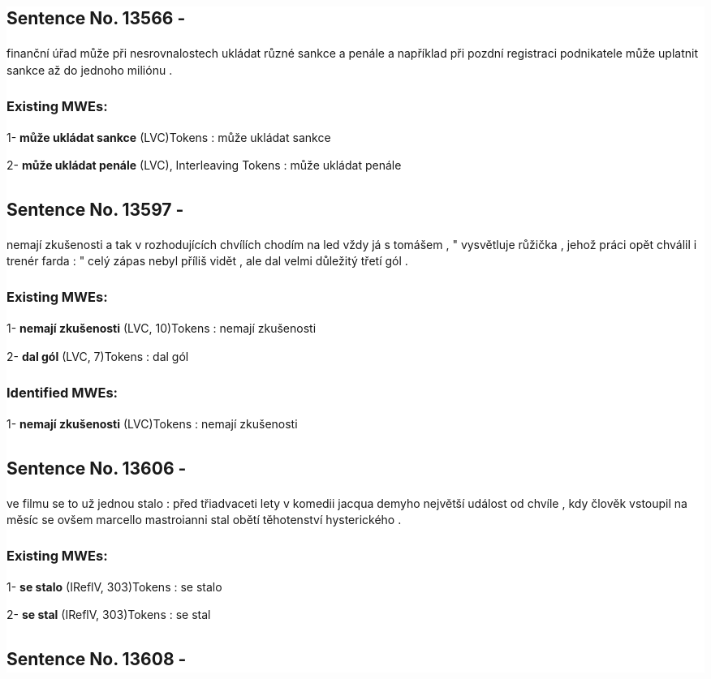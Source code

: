 ## Sentence No. 13566 - 
finanční úřad může při nesrovnalostech ukládat různé sankce a penále a například při pozdní registraci podnikatele může uplatnit sankce až do jednoho miliónu . 
### Existing MWEs: 
1- **může ukládat sankce** (LVC)Tokens : 
může
ukládat
sankce

2- **může ukládat penále** (LVC), Interleaving Tokens : 
může
ukládat
penále

## Sentence No. 13597 - 
nemají zkušenosti a tak v rozhodujících chvílích chodím na led vždy já s tomášem , " vysvětluje růžička , jehož práci opět chválil i trenér farda : " celý zápas nebyl příliš vidět , ale dal velmi důležitý třetí gól . 
### Existing MWEs: 
1- **nemají zkušenosti** (LVC, 10)Tokens : 
nemají
zkušenosti

2- **dal gól** (LVC, 7)Tokens : 
dal
gól

### Identified MWEs: 
1- **nemají zkušenosti** (LVC)Tokens : 
nemají
zkušenosti

## Sentence No. 13606 - 
ve filmu se to už jednou stalo : před třiadvaceti lety v komedii jacqua demyho největší událost od chvíle , kdy člověk vstoupil na měsíc se ovšem marcello mastroianni stal obětí těhotenství hysterického . 
### Existing MWEs: 
1- **se stalo** (IReflV, 303)Tokens : 
se
stalo

2- **se stal** (IReflV, 303)Tokens : 
se
stal

## Sentence No. 13608 - 

